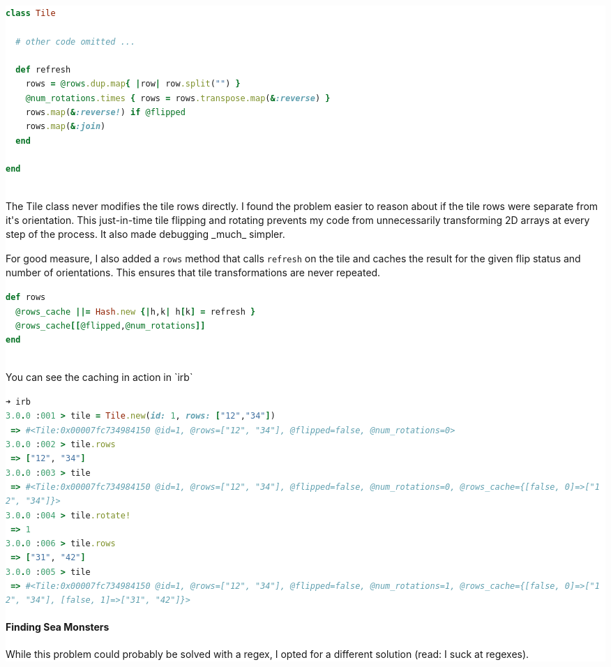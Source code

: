 ```Ruby
class Tile

  # other code omitted ...

  def refresh
    rows = @rows.dup.map{ |row| row.split("") }
    @num_rotations.times { rows = rows.transpose.map(&:reverse) }
    rows.map(&:reverse!) if @flipped
    rows.map(&:join)
  end

end
```
<br>
The Tile class never modifies the tile rows directly.  I found the problem easier to reason about if the tile rows were separate from it's orientation.  This just-in-time tile flipping and rotating prevents my code from unnecessarily transforming 2D arrays at every step of the process.  It also made debugging _much_ simpler.

For good measure, I also added a `rows` method that calls `refresh` on the tile and caches the result for the given flip status and number of orientations.  This ensures that tile transformations are never repeated.

```Ruby
def rows
  @rows_cache ||= Hash.new {|h,k| h[k] = refresh }
  @rows_cache[[@flipped,@num_rotations]]
end
```
<br>
You can see the caching in action in `irb`

```ruby
➜ irb
3.0.0 :001 > tile = Tile.new(id: 1, rows: ["12","34"])
 => #<Tile:0x00007fc734984150 @id=1, @rows=["12", "34"], @flipped=false, @num_rotations=0>
3.0.0 :002 > tile.rows
 => ["12", "34"]
3.0.0 :003 > tile
 => #<Tile:0x00007fc734984150 @id=1, @rows=["12", "34"], @flipped=false, @num_rotations=0, @rows_cache={[false, 0]=>["12", "34"]}>
3.0.0 :004 > tile.rotate!
 => 1
3.0.0 :006 > tile.rows
 => ["31", "42"]
3.0.0 :005 > tile
 => #<Tile:0x00007fc734984150 @id=1, @rows=["12", "34"], @flipped=false, @num_rotations=1, @rows_cache={[false, 0]=>["12", "34"], [false, 1]=>["31", "42"]}>
```


#### Finding Sea Monsters

While this problem could probably be solved with a regex, I opted for a different solution (read: I suck at regexes).  
